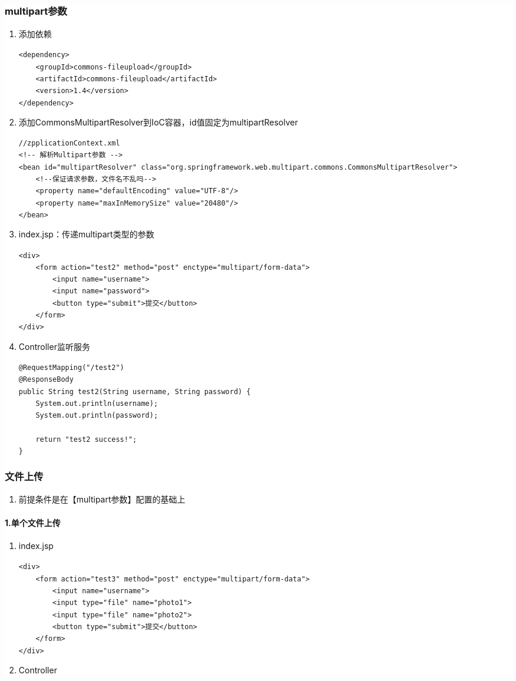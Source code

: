 ### multipart参数
1. 添加依赖
    
    ```
    <dependency>
        <groupId>commons-fileupload</groupId>
        <artifactId>commons-fileupload</artifactId>
        <version>1.4</version>
    </dependency>
    ```
2. 添加CommonsMultipartResolver到IoC容器，id值固定为multipartResolver
    
    ```
    //zpplicationContext.xml
    <!-- 解析Multipart参数 -->
    <bean id="multipartResolver" class="org.springframework.web.multipart.commons.CommonsMultipartResolver">
        <!--保证请求参数，文件名不乱吗-->
        <property name="defaultEncoding" value="UTF-8"/>
        <property name="maxInMemorySize" value="20480"/>
    </bean>
    ```
3. index.jsp：传递multipart类型的参数
    
    ```
    <div>
        <form action="test2" method="post" enctype="multipart/form-data">
            <input name="username">
            <input name="password">
            <button type="submit">提交</button>
        </form>
    </div>
    ```
4. Controller监听服务
    
    ```
    @RequestMapping("/test2")
    @ResponseBody
    public String test2(String username, String password) {
        System.out.println(username);
        System.out.println(password);

        return "test2 success!";
    }
    ```

### 文件上传
1. 前提条件是在【multipart参数】配置的基础上

#### 1.单个文件上传
1. index.jsp
    
    ```
    <div>
        <form action="test3" method="post" enctype="multipart/form-data">
            <input name="username">
            <input type="file" name="photo1">
            <input type="file" name="photo2">
            <button type="submit">提交</button>
        </form>
    </div>
    ```
2. Controller
    
